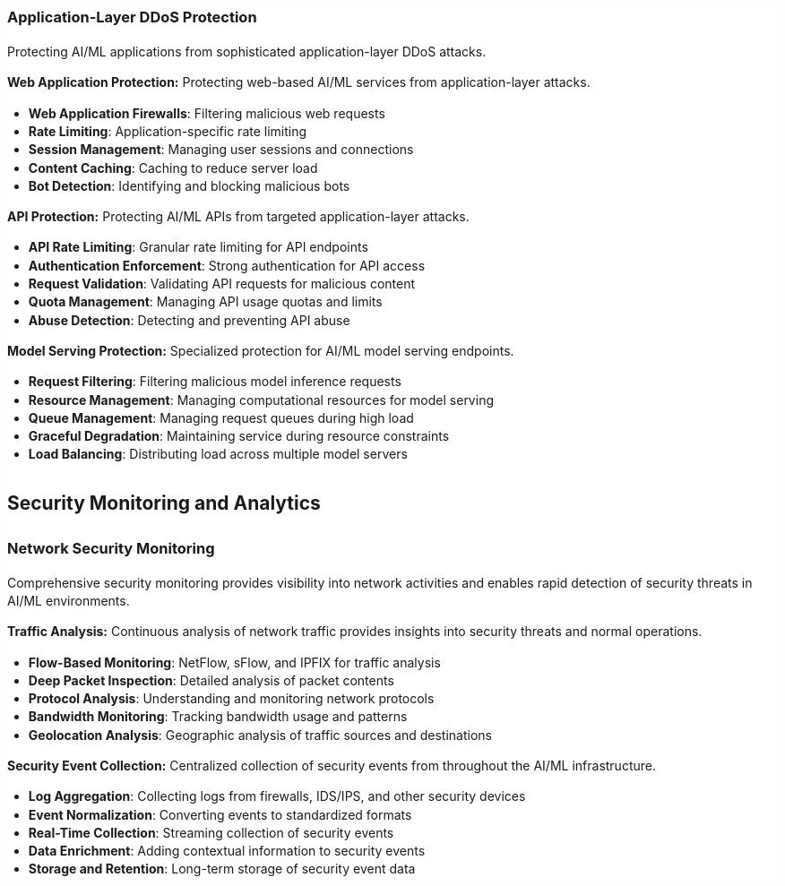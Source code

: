 ### Application-Layer DDoS Protection
Protecting AI/ML applications from sophisticated application-layer DDoS attacks.

**Web Application Protection:**
Protecting web-based AI/ML services from application-layer attacks.

- **Web Application Firewalls**: Filtering malicious web requests
- **Rate Limiting**: Application-specific rate limiting
- **Session Management**: Managing user sessions and connections
- **Content Caching**: Caching to reduce server load
- **Bot Detection**: Identifying and blocking malicious bots

**API Protection:**
Protecting AI/ML APIs from targeted application-layer attacks.

- **API Rate Limiting**: Granular rate limiting for API endpoints
- **Authentication Enforcement**: Strong authentication for API access
- **Request Validation**: Validating API requests for malicious content
- **Quota Management**: Managing API usage quotas and limits
- **Abuse Detection**: Detecting and preventing API abuse

**Model Serving Protection:**
Specialized protection for AI/ML model serving endpoints.

- **Request Filtering**: Filtering malicious model inference requests
- **Resource Management**: Managing computational resources for model serving
- **Queue Management**: Managing request queues during high load
- **Graceful Degradation**: Maintaining service during resource constraints
- **Load Balancing**: Distributing load across multiple model servers

## Security Monitoring and Analytics

### Network Security Monitoring
Comprehensive security monitoring provides visibility into network activities and enables rapid detection of security threats in AI/ML environments.

**Traffic Analysis:**
Continuous analysis of network traffic provides insights into security threats and normal operations.

- **Flow-Based Monitoring**: NetFlow, sFlow, and IPFIX for traffic analysis
- **Deep Packet Inspection**: Detailed analysis of packet contents
- **Protocol Analysis**: Understanding and monitoring network protocols
- **Bandwidth Monitoring**: Tracking bandwidth usage and patterns
- **Geolocation Analysis**: Geographic analysis of traffic sources and destinations

**Security Event Collection:**
Centralized collection of security events from throughout the AI/ML infrastructure.

- **Log Aggregation**: Collecting logs from firewalls, IDS/IPS, and other security devices
- **Event Normalization**: Converting events to standardized formats
- **Real-Time Collection**: Streaming collection of security events
- **Data Enrichment**: Adding contextual information to security events
- **Storage and Retention**: Long-term storage of security event data
